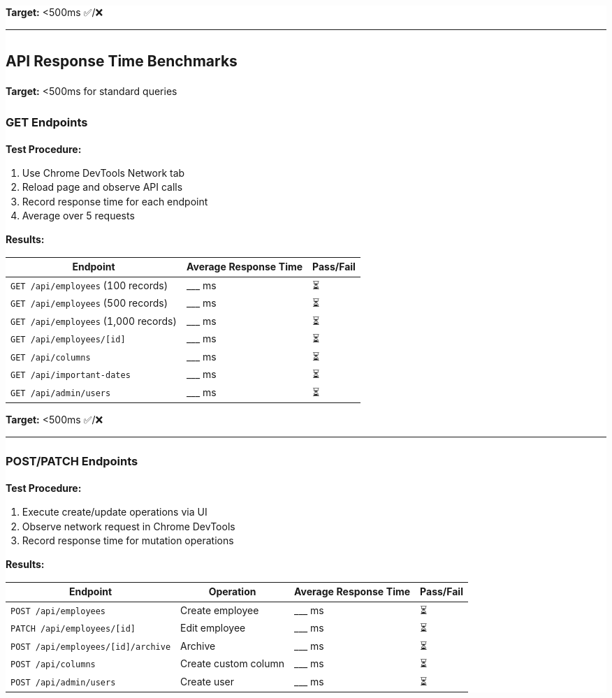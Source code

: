 **Target:** <500ms ✅/❌

---

## API Response Time Benchmarks

**Target:** <500ms for standard queries

### GET Endpoints

**Test Procedure:**

1. Use Chrome DevTools Network tab
2. Reload page and observe API calls
3. Record response time for each endpoint
4. Average over 5 requests

**Results:**

| Endpoint                             | Average Response Time | Pass/Fail |
| ------------------------------------ | --------------------- | --------- |
| `GET /api/employees` (100 records)   | \_\_\_ ms             | ⏳        |
| `GET /api/employees` (500 records)   | \_\_\_ ms             | ⏳        |
| `GET /api/employees` (1,000 records) | \_\_\_ ms             | ⏳        |
| `GET /api/employees/[id]`            | \_\_\_ ms             | ⏳        |
| `GET /api/columns`                   | \_\_\_ ms             | ⏳        |
| `GET /api/important-dates`           | \_\_\_ ms             | ⏳        |
| `GET /api/admin/users`               | \_\_\_ ms             | ⏳        |

**Target:** <500ms ✅/❌

---

### POST/PATCH Endpoints

**Test Procedure:**

1. Execute create/update operations via UI
2. Observe network request in Chrome DevTools
3. Record response time for mutation operations

**Results:**

| Endpoint                           | Operation            | Average Response Time | Pass/Fail |
| ---------------------------------- | -------------------- | --------------------- | --------- |
| `POST /api/employees`              | Create employee      | \_\_\_ ms             | ⏳        |
| `PATCH /api/employees/[id]`        | Edit employee        | \_\_\_ ms             | ⏳        |
| `POST /api/employees/[id]/archive` | Archive              | \_\_\_ ms             | ⏳        |
| `POST /api/columns`                | Create custom column | \_\_\_ ms             | ⏳        |
| `POST /api/admin/users`            | Create user          | \_\_\_ ms             | ⏳        |
